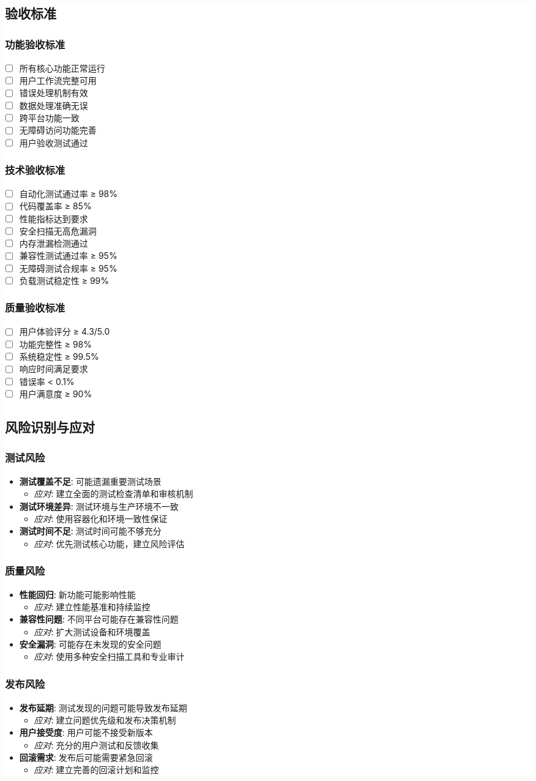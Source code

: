## 验收标准

### 功能验收标准
- [ ] 所有核心功能正常运行
- [ ] 用户工作流完整可用
- [ ] 错误处理机制有效
- [ ] 数据处理准确无误
- [ ] 跨平台功能一致
- [ ] 无障碍访问功能完善
- [ ] 用户验收测试通过

### 技术验收标准
- [ ] 自动化测试通过率 ≥ 98%
- [ ] 代码覆盖率 ≥ 85%
- [ ] 性能指标达到要求
- [ ] 安全扫描无高危漏洞
- [ ] 内存泄漏检测通过
- [ ] 兼容性测试通过率 ≥ 95%
- [ ] 无障碍测试合规率 ≥ 95%
- [ ] 负载测试稳定性 ≥ 99%

### 质量验收标准
- [ ] 用户体验评分 ≥ 4.3/5.0
- [ ] 功能完整性 ≥ 98%
- [ ] 系统稳定性 ≥ 99.5%
- [ ] 响应时间满足要求
- [ ] 错误率 < 0.1%
- [ ] 用户满意度 ≥ 90%

## 风险识别与应对

### 测试风险
- **测试覆盖不足**: 可能遗漏重要测试场景
  - *应对*: 建立全面的测试检查清单和审核机制
- **测试环境差异**: 测试环境与生产环境不一致
  - *应对*: 使用容器化和环境一致性保证
- **测试时间不足**: 测试时间可能不够充分
  - *应对*: 优先测试核心功能，建立风险评估

### 质量风险
- **性能回归**: 新功能可能影响性能
  - *应对*: 建立性能基准和持续监控
- **兼容性问题**: 不同平台可能存在兼容性问题
  - *应对*: 扩大测试设备和环境覆盖
- **安全漏洞**: 可能存在未发现的安全问题
  - *应对*: 使用多种安全扫描工具和专业审计

### 发布风险
- **发布延期**: 测试发现的问题可能导致发布延期
  - *应对*: 建立问题优先级和发布决策机制
- **用户接受度**: 用户可能不接受新版本
  - *应对*: 充分的用户测试和反馈收集
- **回滚需求**: 发布后可能需要紧急回滚
  - *应对*: 建立完善的回滚计划和监控
